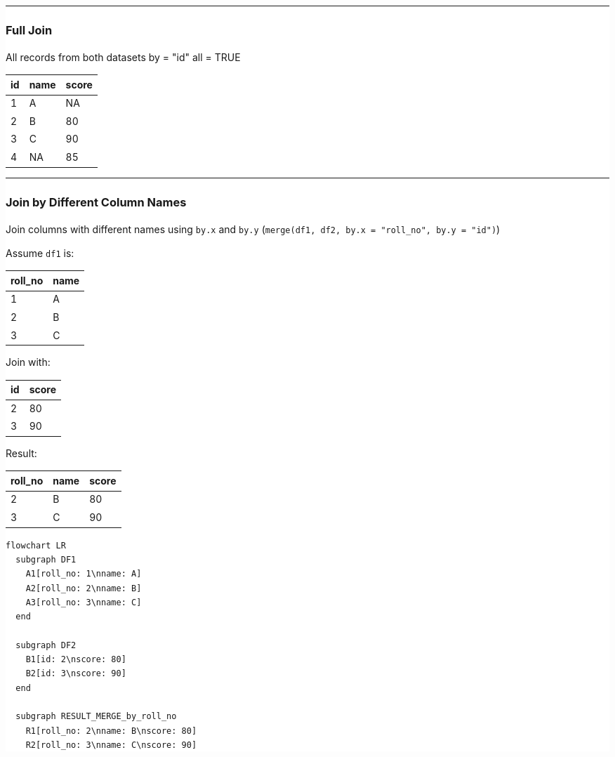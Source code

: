  

---

### Full Join 
All records from both datasets by = "id" all = TRUE 

| id | name | score |
|----|------|-------|
| 1  | A    | NA    |
| 2  | B    | 80    |
| 3  | C    | 90    |
| 4  | NA   | 85    |

 
---

### Join by Different Column Names 
Join columns with different names using `by.x` and `by.y` (`merge(df1, df2, by.x = "roll_no", by.y = "id")`)

Assume `df1` is:

| roll_no | name |
|--------|------|
| 1      | A    |
| 2      | B    |
| 3      | C    |

Join with:

| id | score |
|----|-------|
| 2  | 80    |
| 3  | 90    |

Result:

| roll_no | name | score |
|--------|------|-------|
| 2      | B    | 80    |
| 3      | C    | 90    |

 


```mermaid
flowchart LR
  subgraph DF1
    A1[roll_no: 1\nname: A]
    A2[roll_no: 2\nname: B]
    A3[roll_no: 3\nname: C]
  end

  subgraph DF2
    B1[id: 2\nscore: 80]
    B2[id: 3\nscore: 90]
  end

  subgraph RESULT_MERGE_by_roll_no
    R1[roll_no: 2\nname: B\nscore: 80]
    R2[roll_no: 3\nname: C\nscore: 90]
```